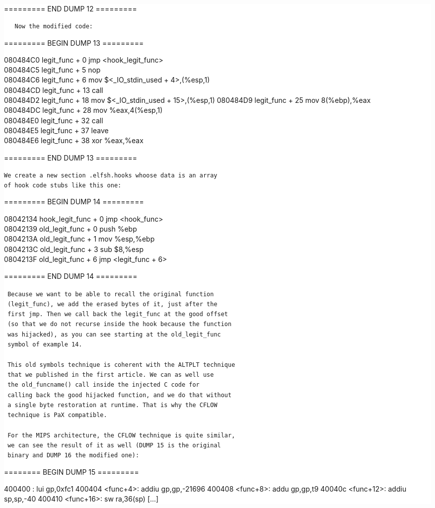  ========= END DUMP 12 =========


	   Now the modified code:


 ========= BEGIN DUMP 13 =========

 080484C0 legit_func + 0        jmp    <hook_legit_func>               
 080484C5 legit_func + 5        nop                                    
 080484C6 legit_func + 6        mov    $<_IO_stdin_used + 4>,(%esp,1)  
 080484CD legit_func + 13       call   <puts>                          
 080484D2 legit_func + 18       mov    $<_IO_stdin_used + 15>,(%esp,1) 
 080484D9 legit_func + 25       mov    8(%ebp),%eax                    
 080484DC legit_func + 28       mov    %eax,4(%esp,1)                  
 080484E0 legit_func + 32       call   <printf>                        
 080484E5 legit_func + 37       leave                                  
 080484E6 legit_func + 38       xor    %eax,%eax                       

 ========= END DUMP 13 =========

 
	We create a new section .elfsh.hooks whoose data is an array 
	of hook code stubs like this one:


 ========= BEGIN DUMP 14 =========

 08042134 hook_legit_func + 0   jmp    <hook_func>                     
 08042139 old_legit_func  + 0   push   %ebp                            
 0804213A old_legit_func  + 1   mov    %esp,%ebp                       
 0804213C old_legit_func  + 3   sub    $8,%esp                         
 0804213F old_legit_func  + 6   jmp    <legit_func + 6>                

 ========= END DUMP 14 =========


	 Because we want to be able to recall the original function
	 (legit_func), we add the erased bytes of it, just after the
	 first jmp. Then we call back the legit_func at the good offset
	 (so that we do not recurse inside the hook because the function
	 was hijacked), as you can see starting at the old_legit_func 
	 symbol of example 14.

	 This old symbols technique is coherent with the ALTPLT technique
	 that we published in the first article. We can as well use
	 the old_funcname() call inside the injected C code for 
	 calling back the good hijacked function, and we do that without
	 a single byte restoration at runtime. That is why the CFLOW
	 technique is PaX compatible.

	 For the MIPS architecture, the CFLOW technique is quite similar, 
	 we can see the result of it as well (DUMP 15 is the original
	 binary and DUMP 16 the modified one):


 ======== BEGIN DUMP 15 =========

 400400 <func>:        lui     gp,0xfc1
 400404 <func+4>:      addiu   gp,gp,-21696
 400408 <func+8>:      addu    gp,gp,t9
 40040c <func+12>:     addiu   sp,sp,-40
 400410 <func+16>:     sw      ra,36(sp)
 [...]
